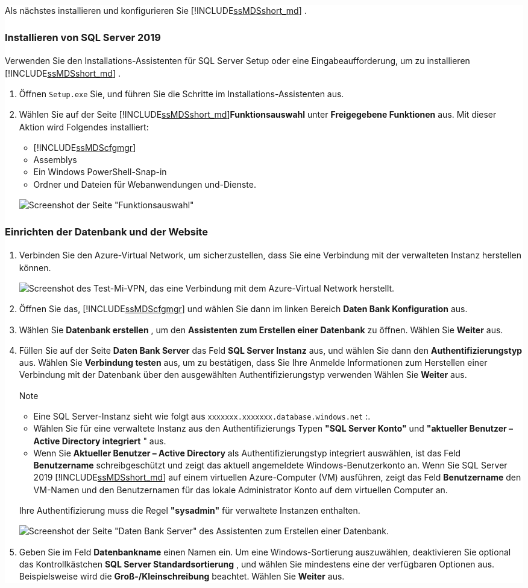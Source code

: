 Als nächstes installieren und konfigurieren Sie [!INCLUDE[ssMDSshort_md](../includes/ssmdsshort-md.md)] .

### <a name="install-sql-server-2019"></a>Installieren von SQL Server 2019

Verwenden Sie den Installations-Assistenten für SQL Server Setup oder eine Eingabeaufforderung, um zu installieren [!INCLUDE[ssMDSshort_md](../includes/ssmdsshort-md.md)] .

1. Öffnen `Setup.exe` Sie, und führen Sie die Schritte im Installations-Assistenten aus.

2. Wählen Sie auf der Seite [!INCLUDE[ssMDSshort_md](../includes/ssmdsshort-md.md)]**Funktionsauswahl** unter **Freigegebene Funktionen** aus.
Mit dieser Aktion wird Folgendes installiert:
   - [!INCLUDE[ssMDScfgmgr](../includes/ssmdscfgmgr-md.md)]
   - Assemblys
   - Ein Windows PowerShell-Snap-in
   - Ordner und Dateien für Webanwendungen und-Dienste.

   ![Screenshot der Seite "Funktionsauswahl"](../master-data-services/media/mds-sqlserver2019-config-mi-sqlfeatureselection.png "MDS-SQLServer2019-config-MI_SQLFeatureSelection")  

### <a name="set-up-the-database-and-website"></a>Einrichten der Datenbank und der Website

1. Verbinden Sie den Azure-Virtual Network, um sicherzustellen, dass Sie eine Verbindung mit der verwalteten Instanz herstellen können.

   ![Screenshot des Test-Mi-VPN, das eine Verbindung mit dem Azure-Virtual Network herstellt.](../master-data-services/media/mds-sqlserver2019-config-mi-p2svpnconnect.png "MDS-SQLServer2019-config-MI_P2SVPNConnect")

1. Öffnen Sie das, [!INCLUDE[ssMDScfgmgr](../includes/ssmdscfgmgr-md.md)] und wählen Sie dann im linken Bereich **Daten Bank Konfiguration** aus.

1. Wählen Sie **Datenbank erstellen** , um den **Assistenten zum Erstellen einer Datenbank** zu öffnen. Wählen Sie **Weiter** aus.

1. Füllen Sie auf der Seite **Daten Bank Server** das Feld **SQL Server Instanz** aus, und wählen Sie dann den **Authentifizierungstyp** aus. Wählen Sie **Verbindung testen** aus, um zu bestätigen, dass Sie Ihre Anmelde Informationen zum Herstellen einer Verbindung mit der Datenbank über den ausgewählten Authentifizierungstyp verwenden Wählen Sie **Weiter** aus.

   > [!NOTE]
   > - Eine SQL Server-Instanz sieht wie folgt aus `xxxxxxx.xxxxxxx.database.windows.net` :.
   > - Wählen Sie für eine verwaltete Instanz aus den Authentifizierungs Typen **"SQL Server Konto"** und **"aktueller Benutzer – Active Directory integriert** " aus.
   > - Wenn Sie **Aktueller Benutzer – Active Directory** als Authentifizierungstyp integriert auswählen, ist das Feld **Benutzername** schreibgeschützt und zeigt das aktuell angemeldete Windows-Benutzerkonto an. Wenn Sie SQL Server 2019 [!INCLUDE[ssMDSshort_md](../includes/ssmdsshort-md.md)] auf einem virtuellen Azure-Computer (VM) ausführen, zeigt das Feld **Benutzername** den VM-Namen und den Benutzernamen für das lokale Administrator Konto auf dem virtuellen Computer an.

   Ihre Authentifizierung muss die Regel **"sysadmin"** für verwaltete Instanzen enthalten.

   ![Screenshot der Seite "Daten Bank Server" des Assistenten zum Erstellen einer Datenbank.](../master-data-services/media/mds-sqlserver2019-config-mi-createdbconnect.png "MDS-SQLServer2019-config-MI_CreateDBConnect")  

1. Geben Sie im Feld **Datenbankname** einen Namen ein. Um eine Windows-Sortierung auszuwählen, deaktivieren Sie optional das Kontrollkästchen **SQL Server Standardsortierung** , und wählen Sie mindestens eine der verfügbaren Optionen aus. Beispielsweise wird die **Groß-/Kleinschreibung** beachtet. Wählen Sie **Weiter** aus.
